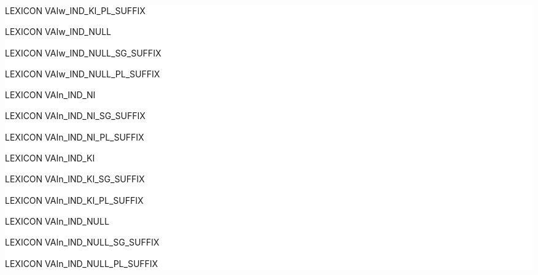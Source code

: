
 LEXICON VAIw_IND_KI_PL_SUFFIX    


 LEXICON VAIw_IND_NULL     


 LEXICON VAIw_IND_NULL_SG_SUFFIX    












 LEXICON VAIw_IND_NULL_PL_SUFFIX   














 LEXICON VAIn_IND_NI    


 LEXICON VAIn_IND_NI_SG_SUFFIX    


 LEXICON VAIn_IND_NI_PL_SUFFIX    


 LEXICON VAIn_IND_KI     


 LEXICON VAIn_IND_KI_SG_SUFFIX    


 LEXICON VAIn_IND_KI_PL_SUFFIX    


 LEXICON VAIn_IND_NULL     


 LEXICON VAIn_IND_NULL_SG_SUFFIX    










 LEXICON VAIn_IND_NULL_PL_SUFFIX    













